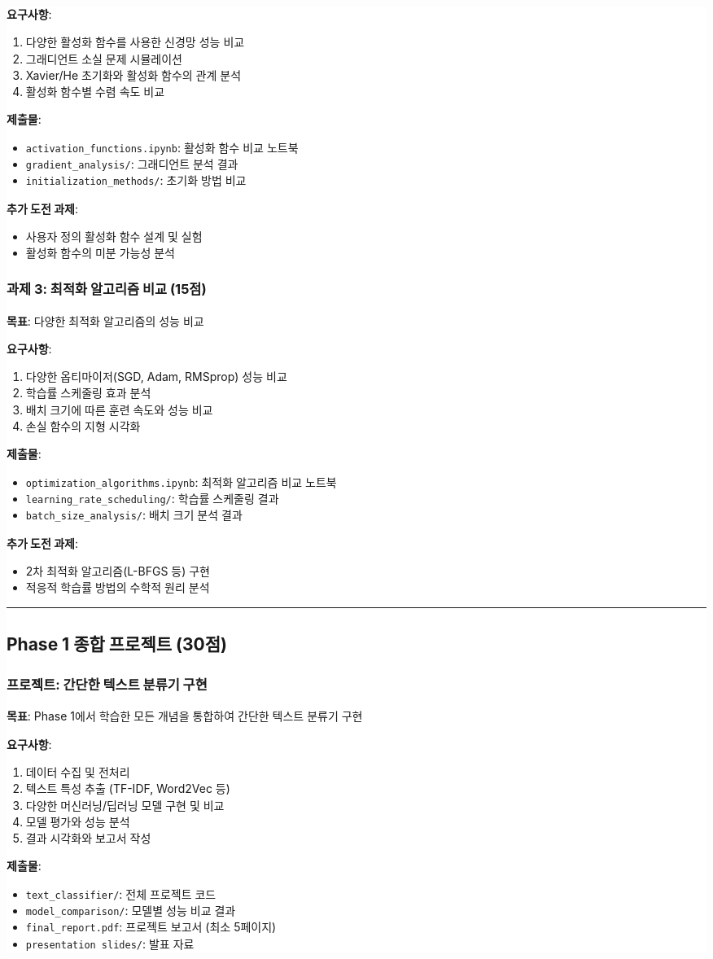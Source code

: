 **요구사항**:
1. 다양한 활성화 함수를 사용한 신경망 성능 비교
2. 그래디언트 소실 문제 시뮬레이션
3. Xavier/He 초기화와 활성화 함수의 관계 분석
4. 활성화 함수별 수렴 속도 비교

**제출물**:
- `activation_functions.ipynb`: 활성화 함수 비교 노트북
- `gradient_analysis/`: 그래디언트 분석 결과
- `initialization_methods/`: 초기화 방법 비교

**추가 도전 과제**:
- 사용자 정의 활성화 함수 설계 및 실험
- 활성화 함수의 미분 가능성 분석

### 과제 3: 최적화 알고리즘 비교 (15점)

**목표**: 다양한 최적화 알고리즘의 성능 비교

**요구사항**:
1. 다양한 옵티마이저(SGD, Adam, RMSprop) 성능 비교
2. 학습률 스케줄링 효과 분석
3. 배치 크기에 따른 훈련 속도와 성능 비교
4. 손실 함수의 지형 시각화

**제출물**:
- `optimization_algorithms.ipynb`: 최적화 알고리즘 비교 노트북
- `learning_rate_scheduling/`: 학습률 스케줄링 결과
- `batch_size_analysis/`: 배치 크기 분석 결과

**추가 도전 과제**:
- 2차 최적화 알고리즘(L-BFGS 등) 구현
- 적응적 학습률 방법의 수학적 원리 분석

---

## Phase 1 종합 프로젝트 (30점)

### 프로젝트: 간단한 텍스트 분류기 구현

**목표**: Phase 1에서 학습한 모든 개념을 통합하여 간단한 텍스트 분류기 구현

**요구사항**:
1. 데이터 수집 및 전처리
2. 텍스트 특성 추출 (TF-IDF, Word2Vec 등)
3. 다양한 머신러닝/딥러닝 모델 구현 및 비교
4. 모델 평가와 성능 분석
5. 결과 시각화와 보고서 작성

**제출물**:
- `text_classifier/`: 전체 프로젝트 코드
- `model_comparison/`: 모델별 성능 비교 결과
- `final_report.pdf`: 프로젝트 보고서 (최소 5페이지)
- `presentation slides/`: 발표 자료
